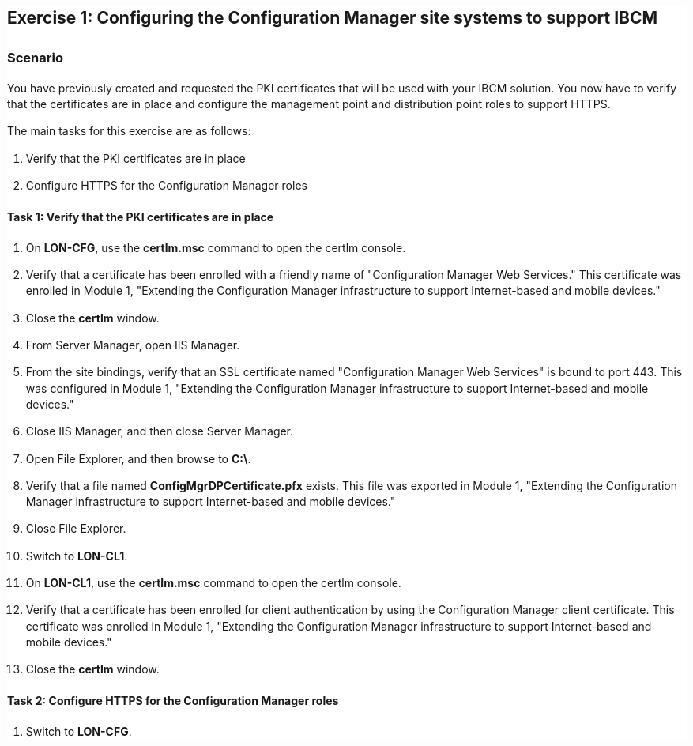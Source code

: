 
## Exercise 1: Configuring the Configuration Manager site systems to support IBCM
  
### Scenario
  
 You have previously created and requested the PKI certificates that will be used with your IBCM solution. You now have to verify that the certificates are in place and configure the management point and distribution point roles to support HTTPS.

The main tasks for this exercise are as follows:

1. Verify that the PKI certificates are in place

2. Configure HTTPS for the Configuration Manager roles



#### Task 1: Verify that the PKI certificates are in place
  
1. On  **LON-CFG**, use the  **certlm.msc** command to open the certlm console.

2. Verify that a certificate has been enrolled with a friendly name of "Configuration Manager Web Services." This certificate was enrolled in Module 1, "Extending the Configuration Manager infrastructure to support Internet-based and mobile devices."

3. Close the  **certlm** window.

4. From Server Manager, open IIS Manager.

5. From the site bindings, verify that an SSL certificate named "Configuration Manager Web Services" is bound to port 443. This was configured in Module 1, "Extending the Configuration Manager infrastructure to support Internet-based and mobile devices."

6. Close IIS Manager, and then close Server Manager.

7. Open File Explorer, and then browse to  **C:\\**.

8. Verify that a file named  **ConfigMgrDPCertificate.pfx** exists. This file was exported in Module 1, "Extending the Configuration Manager infrastructure to support Internet-based and mobile devices."

9. Close File Explorer.

10. Switch to  **LON-CL1**.

11. On  **LON-CL1**, use the  **certlm.msc** command to open the certlm console.

12. Verify that a certificate has been enrolled for client authentication by using the Configuration Manager client certificate. This certificate was enrolled in Module 1, "Extending the Configuration Manager infrastructure to support Internet-based and mobile devices."

13. Close the  **certlm** window.



#### Task 2: Configure HTTPS for the Configuration Manager roles
  
1. Switch to  **LON-CFG**.
